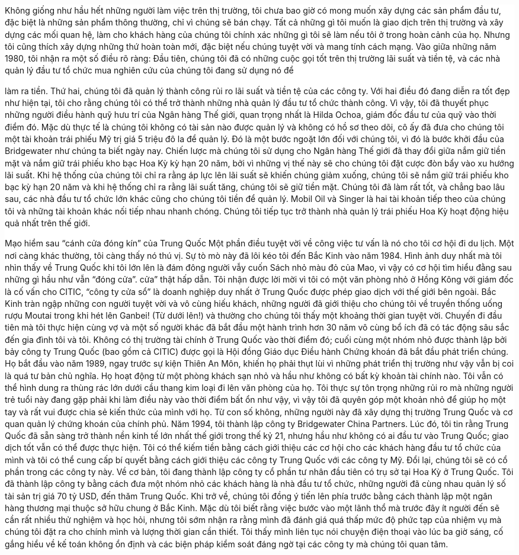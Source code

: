 Không giống như hầu hết những người làm việc trên thị trường, tôi chưa bao giờ có mong muốn xây dựng các sản phẩm đầu tư, đặc biệt là những sản phẩm thông thường, chỉ vì chúng sẽ bán chạy. Tất cả những gì tôi muốn là giao dịch trên thị trường và xây dựng các mối quan hệ, làm cho khách hàng của chúng tôi chính xác những gì tôi sẽ làm nếu tôi ở trong hoàn cảnh của họ. Nhưng tôi cũng thích xây dựng những thứ hoàn toàn mới, đặc biệt nếu chúng tuyệt vời và mang tính cách mạng. Vào giữa những năm 1980, tôi nhận ra một số điều rõ ràng: Đầu tiên, chúng tôi đã có những cuộc gọi tốt trên thị trường lãi suất và tiền tệ, và các nhà quản lý đầu tư tổ chức mua nghiên cứu của chúng tôi đang sử dụng nó để

làm ra tiền. Thứ hai, chúng tôi đã quản lý thành công rủi ro lãi suất và tiền tệ của các công ty. Với hai điều đó đang diễn ra tốt đẹp như hiện tại, tôi cho rằng chúng tôi có thể trở thành những nhà quản lý đầu tư tổ chức thành công. Vì vậy, tôi đã thuyết phục những người điều hành quỹ hưu trí của Ngân hàng Thế giới, quan trọng nhất là Hilda Ochoa, giám đốc đầu tư của quỹ vào thời điểm đó. Mặc dù thực tế là chúng tôi không có tài sản nào được quản lý và không có hồ sơ theo dõi, cô ấy đã đưa cho chúng tôi một tài khoản trái phiếu Mỹ trị giá 5 triệu đô la để quản lý.
Đó là một bước ngoặt lớn đối với chúng tôi, vì đó là bước khởi đầu của Bridgewater như chúng ta biết ngày nay. Chiến lược mà chúng tôi sử dụng cho Ngân hàng Thế giới đã thay đổi giữa nắm giữ tiền mặt và nắm giữ trái phiếu kho bạc Hoa Kỳ kỳ hạn 20 năm, bởi vì những vị thế này sẽ cho chúng tôi đặt cược đòn bẩy vào xu hướng lãi suất. Khi hệ thống của chúng tôi chỉ ra rằng áp lực lên lãi suất sẽ khiến chúng giảm xuống, chúng tôi sẽ nắm giữ trái phiếu kho bạc kỳ hạn 20 năm và khi hệ thống chỉ ra rằng lãi suất tăng, chúng tôi sẽ giữ tiền mặt. Chúng tôi đã làm rất tốt, và chẳng bao lâu sau, các nhà đầu tư tổ chức lớn khác cũng cho chúng tôi tiền để quản lý. Mobil Oil và Singer là hai tài khoản tiếp theo của chúng tôi và những tài khoản khác nối tiếp nhau nhanh chóng. Chúng tôi tiếp tục trở thành nhà quản lý trái phiếu Hoa Kỳ hoạt động hiệu quả nhất trên thế giới.


Mạo hiểm sau “cánh cửa đóng kín” của Trung Quốc
Một phần điều tuyệt vời về công việc tư vấn là nó cho tôi cơ hội đi du lịch. Một nơi càng khác thường, tôi càng thấy nó thú vị. Sự tò mò này đã lôi kéo tôi đến Bắc Kinh vào năm 1984. Hình ảnh duy nhất mà tôi nhìn thấy về Trung Quốc khi tôi lớn lên là đám đông người vẫy cuốn Sách nhỏ màu đỏ của Mao, vì vậy có cơ hội tìm hiểu đằng sau những gì hầu như vẫn “đóng cửa”.
cửa” thật hấp dẫn. Tôi nhận được lời mời vì tôi có một văn phòng nhỏ ở Hồng Kông với giám đốc là cố vấn cho CITIC, “công ty cửa sổ” là doanh nghiệp duy nhất ở Trung Quốc được phép giao dịch với thế giới bên ngoài. Bắc Kinh tràn ngập những con người tuyệt vời và vô cùng hiếu khách, những người đã giới thiệu cho chúng tôi về truyền thống uống rượu Moutai trong khi hét lên Ganbei! (Từ dưới lên!) và thường cho chúng tôi thấy một khoảng thời gian tuyệt vời. Chuyến đi đầu tiên mà tôi thực hiện cùng vợ và một số người khác đã bắt đầu một hành trình hơn 30 năm vô cùng bổ ích đã có tác động sâu sắc đến gia đình tôi và tôi.
Không có thị trường tài chính ở Trung Quốc vào thời điểm đó; cuối cùng một nhóm nhỏ được thành lập bởi bảy công ty Trung Quốc (bao gồm cả CITIC) được gọi là Hội đồng Giáo dục Điều hành Chứng khoán đã bắt đầu phát triển chúng. Họ bắt đầu vào năm 1989, ngay trước sự kiện Thiên An Môn, khiến họ phải thụt lùi vì những phát triển thị trường như vậy vẫn bị coi là quá tư bản chủ nghĩa. Họ hoạt động từ một phòng khách sạn nhỏ và hầu như không có bất kỳ khoản tài chính nào. Tôi vẫn có thể hình dung ra thùng rác lớn dưới cầu thang kim loại đi lên văn phòng của họ. Tôi thực sự tôn trọng những rủi ro mà những người trẻ tuổi này đang gặp phải khi làm điều này vào thời điểm bất ổn như vậy, vì vậy tôi đã quyên góp một khoản nhỏ để giúp họ một tay và rất vui được chia sẻ kiến thức của mình với họ. Từ con số không, những người này đã xây dựng thị trường Trung Quốc và cơ quan quản lý chứng khoán của chính phủ.
Năm 1994, tôi thành lập công ty Bridgewater China Partners. Lúc đó, tôi tin rằng Trung Quốc đã sẵn sàng trở thành nền kinh tế lớn nhất thế giới trong thế kỷ 21, nhưng hầu như không có ai đầu tư vào Trung Quốc; giao dịch tốt vẫn có thể được thực hiện. Tôi có thể kiếm tiền bằng cách giới thiệu các cơ hội cho các khách hàng đầu tư tổ chức của mình và tôi có thể cung cấp bí quyết bằng cách giới thiệu các công ty Trung Quốc với các công ty Mỹ. Đổi lại, chúng tôi sẽ có cổ phần trong các công ty này. Về cơ bản, tôi đang thành lập công ty cổ phần tư nhân đầu tiên có trụ sở tại Hoa Kỳ ở Trung Quốc.
Tôi đã thành lập công ty bằng cách đưa một nhóm nhỏ các khách hàng là nhà đầu tư tổ chức, những người đã cùng nhau quản lý số tài sản trị giá 70 tỷ USD, đến thăm Trung Quốc. Khi trở về, chúng tôi đồng ý tiến lên phía trước bằng cách thành lập một ngân hàng thương mại thuộc sở hữu chung ở Bắc Kinh. Mặc dù tôi biết rằng việc bước vào một lãnh thổ mà trước đây ít người đến sẽ cần rất nhiều thử nghiệm và học hỏi, nhưng tôi sớm nhận ra rằng mình đã đánh giá quá thấp mức độ phức tạp của nhiệm vụ mà chúng tôi đặt ra cho chính mình và lượng thời gian cần thiết. Tôi thấy mình liên tục nói chuyện điện thoại vào lúc ba giờ sáng, cố gắng hiểu về kế toán không ổn định và các biện pháp kiểm soát đáng ngờ tại các công ty mà chúng tôi quan tâm.
